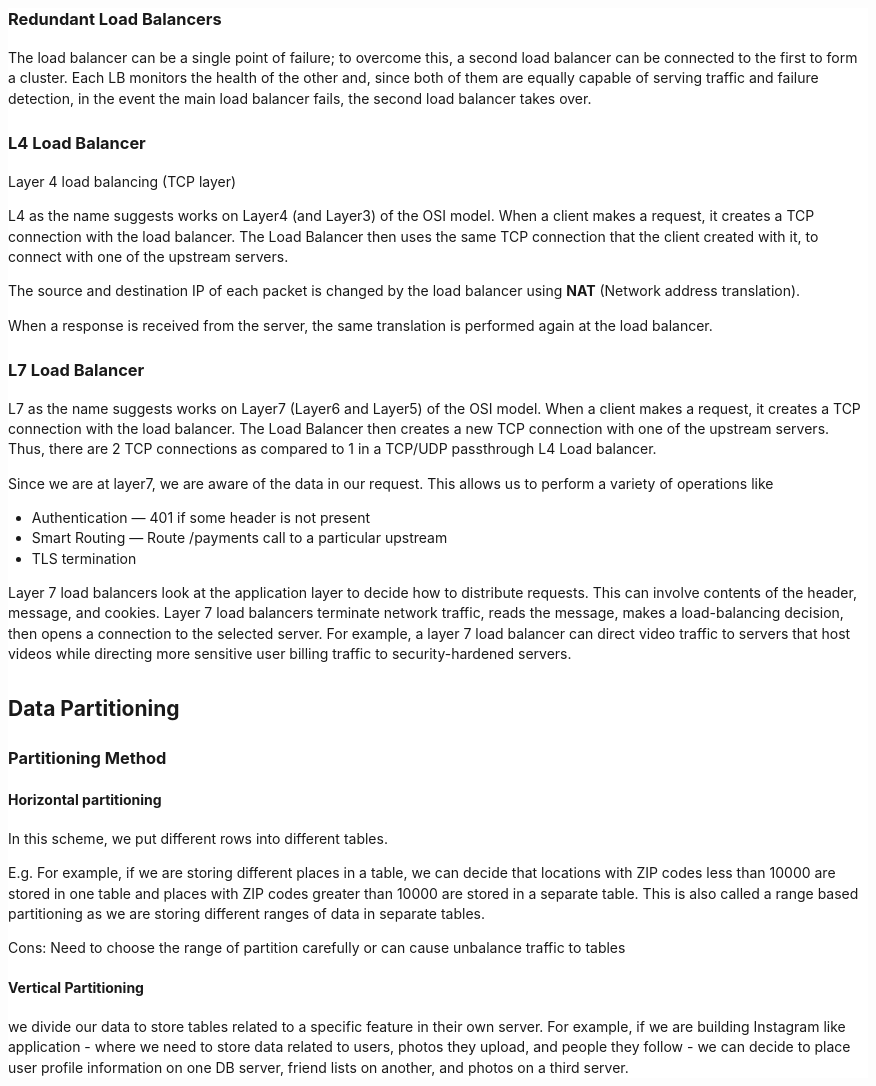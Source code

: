 ### Redundant Load Balancers
The load balancer can be a single point of failure; to overcome this, a second load balancer can be connected to the first to form a cluster. Each LB monitors the health of the other and, since both of them are equally capable of serving traffic and failure detection, in the event the main load balancer fails, the second load balancer takes over.


### L4 Load Balancer
Layer 4 load balancing (TCP layer)

L4 as the name suggests works on Layer4 (and Layer3) of the OSI model. When a client makes a request, it creates a TCP connection with the load balancer. The Load Balancer then uses the same TCP connection that the client created with it, to connect with one of the upstream servers.

The source and destination IP of each packet is changed by the load balancer using **NAT** (Network address translation).

When a response is received from the server, the same translation is performed again at the load balancer.
### L7 Load Balancer
L7 as the name suggests works on Layer7 (Layer6 and Layer5) of the OSI model. When a client makes a request, it creates a TCP connection with the load balancer. The Load Balancer then creates a new TCP connection with one of the upstream servers. Thus, there are 2 TCP connections as compared to 1 in a TCP/UDP passthrough L4 Load balancer.

Since we are at layer7, we are aware of the data in our request. This allows us to perform a variety of operations like

- Authentication — 401 if some header is not present
- Smart Routing — Route /payments call to a particular upstream
- TLS termination

Layer 7 load balancers look at the application layer to decide how to distribute requests. This can involve contents of the header, message, and cookies. Layer 7 load balancers terminate network traffic, reads the message, makes a load-balancing decision, then opens a connection to the selected server. For example, a layer 7 load balancer can direct video traffic to servers that host videos while directing more sensitive user billing traffic to security-hardened servers.



## Data Partitioning
### Partitioning Method
#### Horizontal partitioning
In this scheme, we put different rows into different tables. 

E.g. For example, if we are storing different places in a table, we can decide that locations with ZIP codes less than 10000 are stored in one table and places with ZIP codes greater than 10000 are stored in a separate table. This is also called a range based partitioning as we are storing different ranges of data in separate tables.

Cons: Need to choose the range of partition carefully or can cause unbalance traffic to tables 
#### Vertical Partitioning
we divide our data to store tables related to a specific feature in their own server. For example, if we are building Instagram like application - where we need to store data related to users, photos they upload, and people they follow - we can decide to place user profile information on one DB server, friend lists on another, and photos on a third server.
